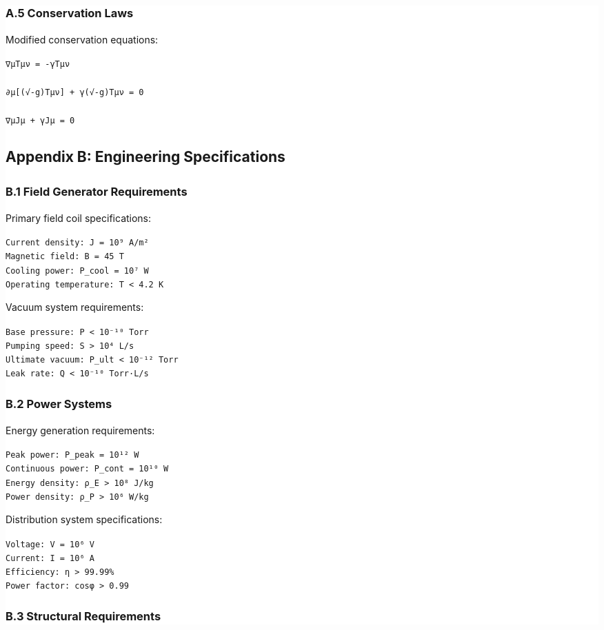 ### A.5 Conservation Laws

Modified conservation equations:

```
∇μTμν = -γTμν

∂μ[(√-g)Tμν] + γ(√-g)Tμν = 0

∇μJμ + γJμ = 0
```

## Appendix B: Engineering Specifications

### B.1 Field Generator Requirements

Primary field coil specifications:

```
Current density: J = 10⁹ A/m²
Magnetic field: B = 45 T
Cooling power: P_cool = 10⁷ W
Operating temperature: T < 4.2 K
```

Vacuum system requirements:

```
Base pressure: P < 10⁻¹⁰ Torr
Pumping speed: S > 10⁴ L/s
Ultimate vacuum: P_ult < 10⁻¹² Torr
Leak rate: Q < 10⁻¹⁰ Torr·L/s
```

### B.2 Power Systems

Energy generation requirements:

```
Peak power: P_peak = 10¹² W
Continuous power: P_cont = 10¹⁰ W
Energy density: ρ_E > 10⁸ J/kg
Power density: ρ_P > 10⁶ W/kg
```

Distribution system specifications:

```
Voltage: V = 10⁶ V
Current: I = 10⁶ A
Efficiency: η > 99.99%
Power factor: cosφ > 0.99
```

### B.3 Structural Requirements
